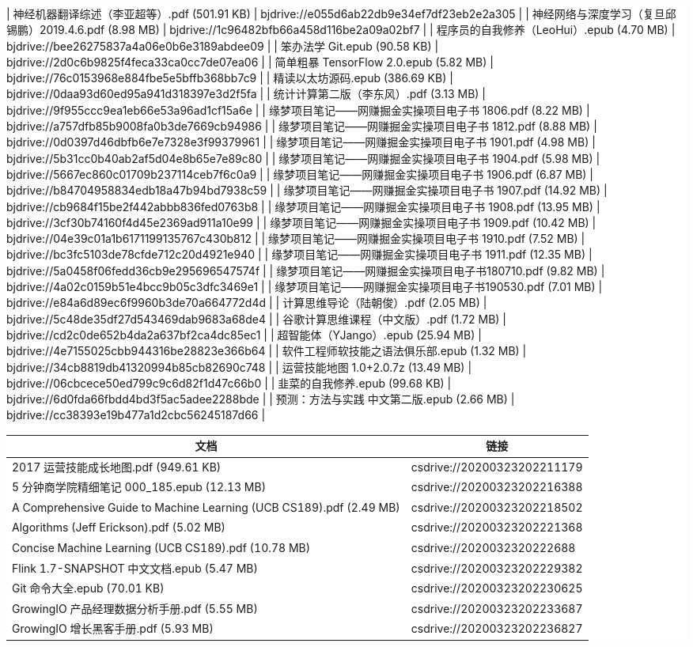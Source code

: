 | 神经机器翻译综述（李亚超等）.pdf (501.91 KB) | bjdrive://e055d6ab22db9e34ef7df23eb2e2a305 |
| 神经网络与深度学习（复旦邱锡鹏）2019.4.6.pdf (8.98 MB) | bjdrive://1c96482bfb66a458d116be2a09a02bf7 |
| 程序员的自我修养（LeoHui）.epub (4.70 MB) | bjdrive://bee26275837a4a06e0b6e3189abdee09 |
| 笨办法学 Git.epub (90.58 KB) | bjdrive://2d0c6b9825f4feca33ca0cc7de07ea06 |
| 简单粗暴 TensorFlow 2.0.epub (5.82 MB) | bjdrive://76c0153968e884fbe5e5bffb368bb7c9 |
| 精读以太坊源码.epub (386.69 KB) | bjdrive://0daa93d60ed95a941d318397e3d2f5fa |
| 统计计算第二版（李东风）.pdf (3.13 MB) | bjdrive://9f955ccc9ea1eb66e53a96ad1cf15a6e |
| 缘梦项目笔记——网赚掘金实操项目电子书 1806.pdf (8.22 MB) | bjdrive://a757dfb85b9008fa0b3de7669cb94986 |
| 缘梦项目笔记——网赚掘金实操项目电子书 1812.pdf (8.88 MB) | bjdrive://0d0397d46dbfb6e7e7328e3f99379961 |
| 缘梦项目笔记——网赚掘金实操项目电子书 1901.pdf (4.98 MB) | bjdrive://5b31cc0b40ab2af5d04e8b65e7e89c80 |
| 缘梦项目笔记——网赚掘金实操项目电子书 1904.pdf (5.98 MB) | bjdrive://5667ec860c01709b237114ceb7f6c0a9 |
| 缘梦项目笔记——网赚掘金实操项目电子书 1906.pdf (6.87 MB) | bjdrive://b84704958834edb18a47b94bd7938c59 |
| 缘梦项目笔记——网赚掘金实操项目电子书 1907.pdf (14.92 MB) | bjdrive://cb9684f15be2f442abbb836fed0763b8 |
| 缘梦项目笔记——网赚掘金实操项目电子书 1908.pdf (13.95 MB) | bjdrive://3cf30b74160f4d45e2369ad911a10e99 |
| 缘梦项目笔记——网赚掘金实操项目电子书 1909.pdf (10.42 MB) | bjdrive://04e39c01a1b6171199135767c430b812 |
| 缘梦项目笔记——网赚掘金实操项目电子书 1910.pdf (7.52 MB) | bjdrive://bc3fc5103de78cfde712c20d4921e940 |
| 缘梦项目笔记——网赚掘金实操项目电子书 1911.pdf (12.35 MB) | bjdrive://5a0458f06fedd36cb9e295696547574f |
| 缘梦项目笔记——网赚掘金实操项目电子书180710.pdf (9.82 MB) | bjdrive://4a02c0159b51e4bcc9b05c3dfc3469e1 |
| 缘梦项目笔记——网赚掘金实操项目电子书190530.pdf (7.01 MB) | bjdrive://e84a6d89ec6f9960b3de70a664772d4d |
| 计算思维导论（陆朝俊）.pdf (2.05 MB) | bjdrive://5c48de35df27d543469dab9683a68de4 |
| 谷歌计算思维课程（中文版）.pdf (1.72 MB) | bjdrive://cd2c0de652b4da2a637bf2ca4dc85ec1 |
| 超智能体（YJango）.epub (25.94 MB) | bjdrive://4e7155025cbb944316be28823e366b64 |
| 软件工程师软技能之语法俱乐部.epub (1.32 MB) | bjdrive://34cb8819db41320994b85cb82690c748 |
| 运营技能地图 1.0+2.0.7z (13.49 MB) | bjdrive://06cbcece50ed799c9c6d82f1d47c66b0 |
| 韭菜的自我修养.epub (99.68 KB) | bjdrive://6d0fda66fbdd4bd3f5ac5adee2288bde |
| 预测：方法与实践 中文第二版.epub (2.66 MB) | bjdrive://cc38393e19b477a1d2cbc56245187d66 |



| 文档 | 链接 |
| --- | --- |
| 2017 运营技能成长地图.pdf (949.61 KB) | csdrive://20200323202211179 |
| 5 分钟商学院精细笔记 000_185.epub (12.13 MB) | csdrive://20200323202216388 |
| A Comprehensive Guide to Machine Learning (UCB CS189).pdf (2.49 MB) | csdrive://20200323202218502 |
| Algorithms (Jeff Erickson).pdf (5.02 MB) | csdrive://20200323202221368 |
| Concise Machine Learning (UCB CS189).pdf (10.78 MB) | csdrive://2020032320222688 |
| Flink 1.7-SNAPSHOT 中文文档.epub (5.47 MB) | csdrive://20200323202229382 |
| Git 命令大全.epub (70.01 KB) | csdrive://20200323202230625 |
| GrowingIO 产品经理数据分析手册.pdf (5.55 MB) | csdrive://20200323202233687 |
| GrowingIO 增长黑客手册.pdf (5.93 MB) | csdrive://20200323202236827 |